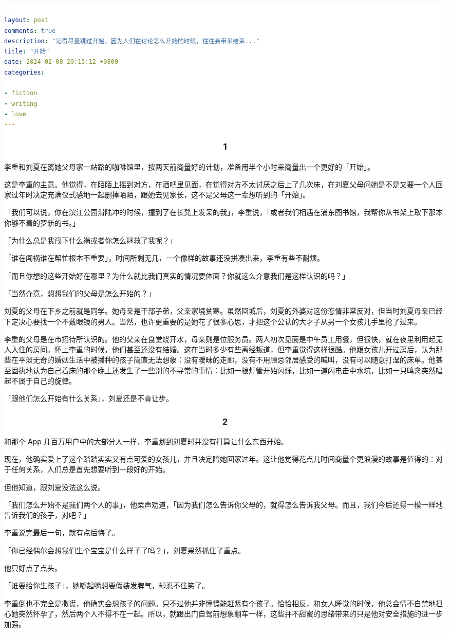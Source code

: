 ```yaml
---
layout: post
comments: true
description: "记得尽量跳过开始。因为人们在讨论怎么开始的时候，往往会带来结束..."
title: "开始"
date: 2024-02-08 20:15:12 +0800
categories: 

- fiction
- writing
- love
---
```


<center><h3>1</h3></center>

李重和刘夏在离她父母家一站路的咖啡馆里，按两天前商量好的计划，准备用半个小时来商量出一个更好的「开始」。

这是李重的主意。他觉得，在陌陌上摇到对方，在酒吧里见面，在觉得对方不太讨厌之后上了几次床，在刘夏父母问她是不是又要一个人回家过年时决定充满仪式感地一起删掉陌陌，跟她去见家长，这不是父母这一辈想听到的「开始」。

「我们可以说，你在滨江公园滑陆冲的时候，撞到了在长凳上发呆的我」，李重说，「或者我们相遇在浦东图书馆，我帮你从书架上取下那本你够不着的罗新的书。」

「为什么总是我闯下什么祸或者你怎么拯救了我呢？」

「谁在闯祸谁在帮忙根本不重要」，时间所剩无几，一个像样的故事还没拼凑出来，李重有些不耐烦。

「而且你想的这些开始好在哪里？为什么就比我们真实的情况要体面？你就这么介意我们是这样认识的吗？」

「当然介意，想想我们的父母是怎么开始的？」

刘夏的父母在下乡之前就是同学。她母亲是干部子弟，父亲家境贫寒。虽然回城后，刘夏的外婆对这份恋情非常反对，但当时刘夏母亲已经下定决心要找一个不戴眼镜的男人。当然，也许更重要的是她花了很多心思，才把这个公认的大才子从另一个女孩儿手里抢了过来。

李重的父母是在市招待所认识的。他的父亲在食堂烧开水，母亲则是位服务员。两人初次见面是中午员工用餐，但很快，就在夜里利用起无人入住的房间。怀上李重的时候，他们甚至还没有结婚。这在当时多少有些离经叛道，但李重觉得这样很酷。他跟女孩儿开过房后，认为那些在平淡无奇的婚姻生活中被播种的孩子简直无法想象：没有暧昧的走廊，没有不用顾忌邻居感受的喊叫，没有可以随意打湿的床单。他甚至固执地认为自己着床的那个晚上还发生了一些别的不寻常的事情：比如一根灯管开始闪烁，比如一道闪电击中水坑，比如一只鸣禽突然唱起不属于自己的旋律。

「跟他们怎么开始有什么关系」，刘夏还是不肯让步。

<center><h3>2</h3></center>

和那个 App 几百万用户中的大部分人一样，李重划到刘夏时并没有打算让什么东西开始。

现在，他确实爱上了这个踏踏实实又有点可爱的女孩儿，并且决定陪她回家过年。这让他觉得花点儿时间商量个更浪漫的故事是值得的：对于任何关系，人们总是首先想要听到一段好的开始。

但他知道，跟刘夏没法这么说。

「我们怎么开始不是我们两个人的事」，他柔声劝道，「因为我们怎么告诉你父母的，就得怎么告诉我父母。而且，我们今后还得一模一样地告诉我们的孩子，对吧？」

李重说完最后一句，就有点后悔了。

「你已经偶尔会想我们生个宝宝是什么样子了吗？」，刘夏果然抓住了重点。

他只好点了点头。

「谁要给你生孩子」，她嘟起嘴想要假装发脾气，却忍不住笑了。

李重倒也不完全是撒谎，他确实会想孩子的问题。只不过他并非憧憬能赶紧有个孩子。恰恰相反，和女人睡觉的时候，他总会情不自禁地担心她突然怀孕了，然后两个人不得不在一起。所以，就跟出门自驾前想象翻车一样，这些并不甜蜜的思绪带来的只是他对安全措施的进一步加强。
